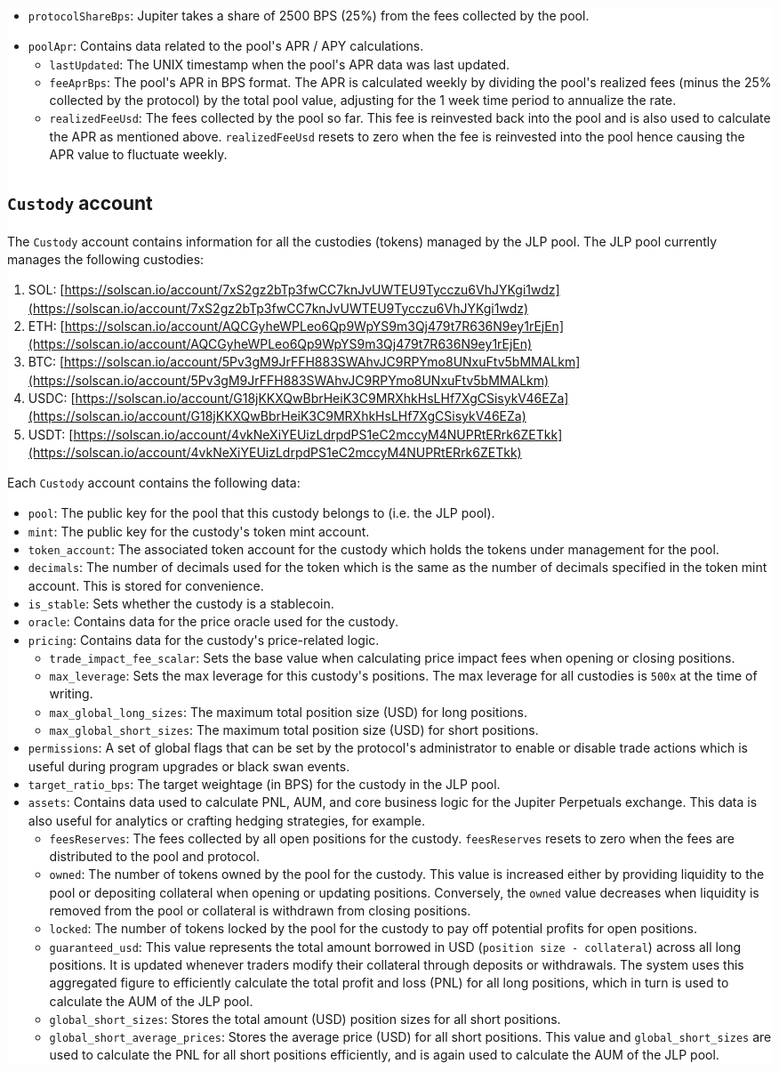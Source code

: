   -  `protocolShareBps`: Jupiter takes a share of 2500 BPS (25%) from the fees collected by the pool.
* `poolApr`: Contains data related to the pool's APR / APY calculations.
  -  `lastUpdated`: The UNIX timestamp when the pool's APR data was last updated.
  -  `feeAprBps`: The pool's APR in BPS format. The APR is calculated weekly by dividing the pool's realized fees (minus the 25% collected by the protocol) by the total pool value, adjusting for the 1 week time period to annualize the rate.
  -  `realizedFeeUsd`: The fees collected by the pool so far. This fee is reinvested back into the pool and is also used to calculate the APR as mentioned above. `realizedFeeUsd` resets to zero when the fee is reinvested into the pool hence causing the APR value to fluctuate weekly.

## `Custody` account

The `Custody` account contains information for all the custodies (tokens) managed by the JLP pool. The JLP pool currently manages the following custodies:

1. SOL: [https://solscan.io/account/7xS2gz2bTp3fwCC7knJvUWTEU9Tycczu6VhJYKgi1wdz](https://solscan.io/account/7xS2gz2bTp3fwCC7knJvUWTEU9Tycczu6VhJYKgi1wdz)
2. ETH: [https://solscan.io/account/AQCGyheWPLeo6Qp9WpYS9m3Qj479t7R636N9ey1rEjEn](https://solscan.io/account/AQCGyheWPLeo6Qp9WpYS9m3Qj479t7R636N9ey1rEjEn)
3. BTC: [https://solscan.io/account/5Pv3gM9JrFFH883SWAhvJC9RPYmo8UNxuFtv5bMMALkm](https://solscan.io/account/5Pv3gM9JrFFH883SWAhvJC9RPYmo8UNxuFtv5bMMALkm)
4. USDC: [https://solscan.io/account/G18jKKXQwBbrHeiK3C9MRXhkHsLHf7XgCSisykV46EZa](https://solscan.io/account/G18jKKXQwBbrHeiK3C9MRXhkHsLHf7XgCSisykV46EZa)
5. USDT: [https://solscan.io/account/4vkNeXiYEUizLdrpdPS1eC2mccyM4NUPRtERrk6ZETkk](https://solscan.io/account/4vkNeXiYEUizLdrpdPS1eC2mccyM4NUPRtERrk6ZETkk)

Each `Custody` account contains the following data:

* `pool`: The public key for the pool that this custody belongs to (i.e. the JLP pool).
* `mint`: The public key for the custody's token mint account.
* `token_account`: The associated token account for the custody which holds the tokens under management for the pool.
* `decimals`: The number of decimals used for the token which is the same as the number of decimals specified in the token mint account. This is stored for convenience.
* `is_stable`: Sets whether the custody is a stablecoin.
* `oracle`: Contains data for the price oracle used for the custody.
* `pricing`: Contains data for the custody's price-related logic.
  * `trade_impact_fee_scalar`: Sets the base value when calculating price impact fees when opening or closing positions.
  * `max_leverage`: Sets the max leverage for this custody's positions. The max leverage for all custodies is `500x` at the time of writing.
  * `max_global_long_sizes`: The maximum total position size (USD) for long positions.
  * `max_global_short_sizes`: The maximum total position size (USD) for short positions.
* `permissions`: A set of global flags that can be set by the protocol's administrator to enable or disable trade actions which is useful during program upgrades or black swan events.
* `target_ratio_bps`: The target weightage (in BPS) for the custody in the JLP pool.
* `assets`: Contains data used to calculate PNL, AUM, and core business logic for the Jupiter Perpetuals exchange. This data is also useful for analytics or crafting hedging strategies, for example.
  * `feesReserves`: The fees collected by all open positions for the custody. `feesReserves` resets to zero when the fees are distributed to the pool and protocol.
  * `owned`: The number of tokens owned by the pool for the custody. This value is increased either by providing liquidity to the pool or depositing collateral when opening or updating positions. Conversely, the `owned` value decreases when liquidity is removed from the pool or collateral is withdrawn from closing positions.
  * `locked`: The number of tokens locked by the pool for the custody to pay off potential profits for open positions.
  * `guaranteed_usd`: This value represents the total amount borrowed in USD (`position size - collateral`) across all long positions. It is updated whenever traders modify their collateral through deposits or withdrawals. The system uses this aggregated figure to efficiently calculate the total profit and loss (PNL) for all long positions, which in turn is used to calculate the AUM of the JLP pool.
  * `global_short_sizes`: Stores the total amount (USD) position sizes for all short positions.
  * `global_short_average_prices`: Stores the average price (USD) for all short positions. This value and `global_short_sizes` are used to calculate the PNL for all short positions efficiently, and is again used to calculate the AUM of the JLP pool.